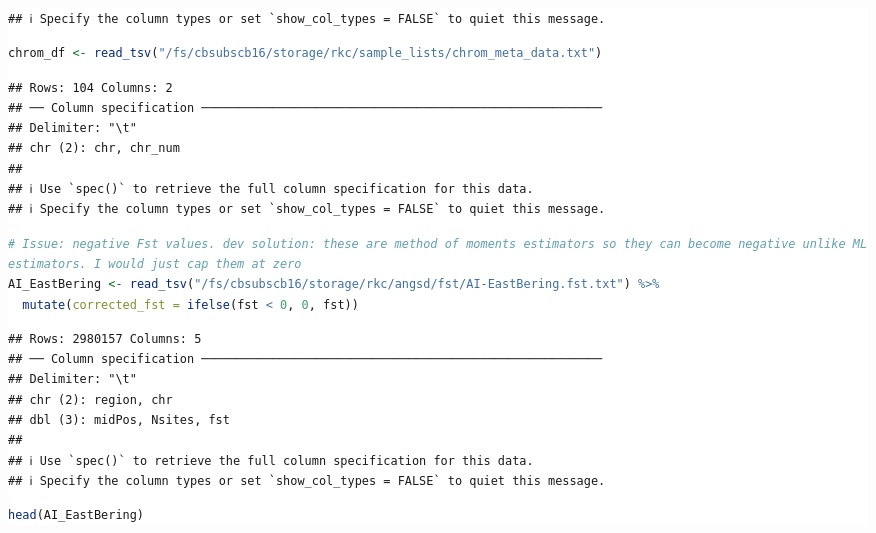    ## ℹ Specify the column types or set `show_col_types = FALSE` to quiet this message.

``` r
chrom_df <- read_tsv("/fs/cbsubscb16/storage/rkc/sample_lists/chrom_meta_data.txt")
```

    ## Rows: 104 Columns: 2
    ## ── Column specification ────────────────────────────────────────────────────────
    ## Delimiter: "\t"
    ## chr (2): chr, chr_num
    ## 
    ## ℹ Use `spec()` to retrieve the full column specification for this data.
    ## ℹ Specify the column types or set `show_col_types = FALSE` to quiet this message.

``` r
# Issue: negative Fst values. dev solution: these are method of moments estimators so they can become negative unlike ML estimators. I would just cap them at zero
AI_EastBering <- read_tsv("/fs/cbsubscb16/storage/rkc/angsd/fst/AI-EastBering.fst.txt") %>% 
  mutate(corrected_fst = ifelse(fst < 0, 0, fst))
```

    ## Rows: 2980157 Columns: 5
    ## ── Column specification ────────────────────────────────────────────────────────
    ## Delimiter: "\t"
    ## chr (2): region, chr
    ## dbl (3): midPos, Nsites, fst
    ## 
    ## ℹ Use `spec()` to retrieve the full column specification for this data.
    ## ℹ Specify the column types or set `show_col_types = FALSE` to quiet this message.

``` r
head(AI_EastBering)
```
